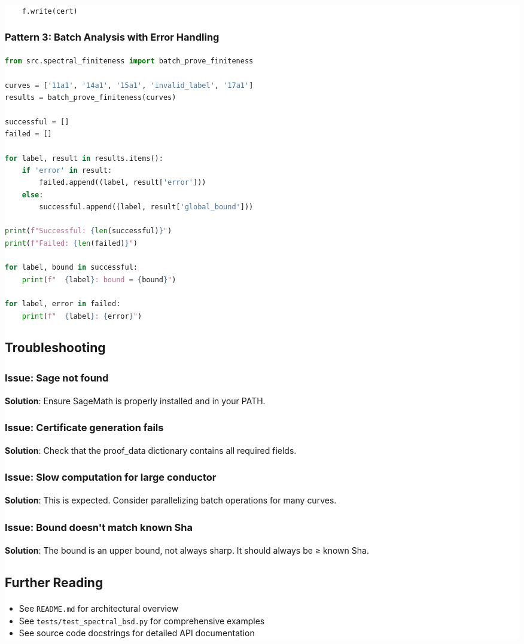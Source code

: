 ```python
    f.write(cert)
```

### Pattern 3: Batch Analysis with Error Handling

```python
from src.spectral_finiteness import batch_prove_finiteness

curves = ['11a1', '14a1', '15a1', 'invalid_label', '17a1']
results = batch_prove_finiteness(curves)

successful = []
failed = []

for label, result in results.items():
    if 'error' in result:
        failed.append((label, result['error']))
    else:
        successful.append((label, result['global_bound']))

print(f"Successful: {len(successful)}")
print(f"Failed: {len(failed)}")

for label, bound in successful:
    print(f"  {label}: bound = {bound}")

for label, error in failed:
    print(f"  {label}: {error}")
```

## Troubleshooting

### Issue: Sage not found
**Solution**: Ensure SageMath is properly installed and in your PATH.

### Issue: Certificate generation fails
**Solution**: Check that the proof_data dictionary contains all required fields.

### Issue: Slow computation for large conductor
**Solution**: This is expected. Consider parallelizing batch operations for many curves.

### Issue: Bound doesn't match known Sha
**Solution**: The bound is an upper bound, not always sharp. It should always be ≥ known Sha.

## Further Reading

- See `README.md` for architectural overview
- See `tests/test_spectral_bsd.py` for comprehensive examples
- See source code docstrings for detailed API documentation
